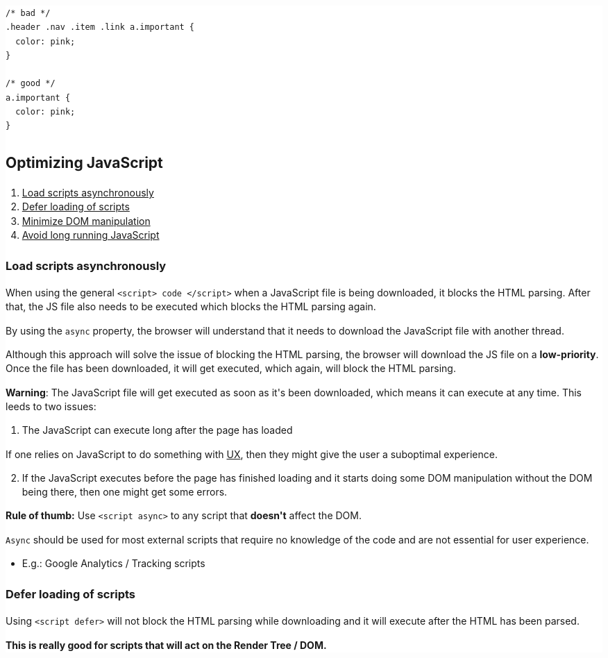 ```
/* bad */
.header .nav .item .link a.important {
  color: pink;
}

/* good */
a.important {
  color: pink;
}
```

## Optimizing JavaScript

1. [Load scripts asynchronously](#load-scripts-asynchronously)
2. [Defer loading of scripts](#defer-loading-of-scripts)
3. [Minimize DOM manipulation](#minimize-dom-manipulation)
4. [Avoid long running JavaScript](#avoid-long-running-javascript)

### Load scripts asynchronously

When using the general `<script> code </script>` when a JavaScript file is being downloaded, it blocks the HTML parsing. After that, the JS file also needs to be executed which blocks the HTML parsing again.

By using the `async` property, the browser will understand that it needs to download the JavaScript file with another thread.

Although this approach will solve the issue of blocking the HTML parsing, the browser will download the JS file on a **low-priority**. Once the file has been downloaded, it will get executed, which again, will block the HTML parsing.

**Warning**: The JavaScript file will get executed as soon as it's been downloaded, which means it can execute at any time. This leeds to two issues:

1. The JavaScript can execute long after the page has loaded

  If one relies on JavaScript to do something with [UX](https://www.interaction-design.org/literature/topics/ux-design), then they might give the user a suboptimal experience.

2. If the JavaScript executes before the page has finished loading and it starts doing some DOM manipulation without the DOM being there, then one might get some errors.

**Rule of thumb:** Use `<script async>` to any script that **doesn't** affect the DOM.

`Async` should be used for most external scripts that require no knowledge of the code and are not essential for user experience.
* E.g.: Google Analytics / Tracking scripts

### Defer loading of scripts

Using `<script defer>` will not block the HTML parsing while downloading and it will execute after the HTML has been parsed.

**This is really good for scripts that will act on the Render Tree / DOM.**
